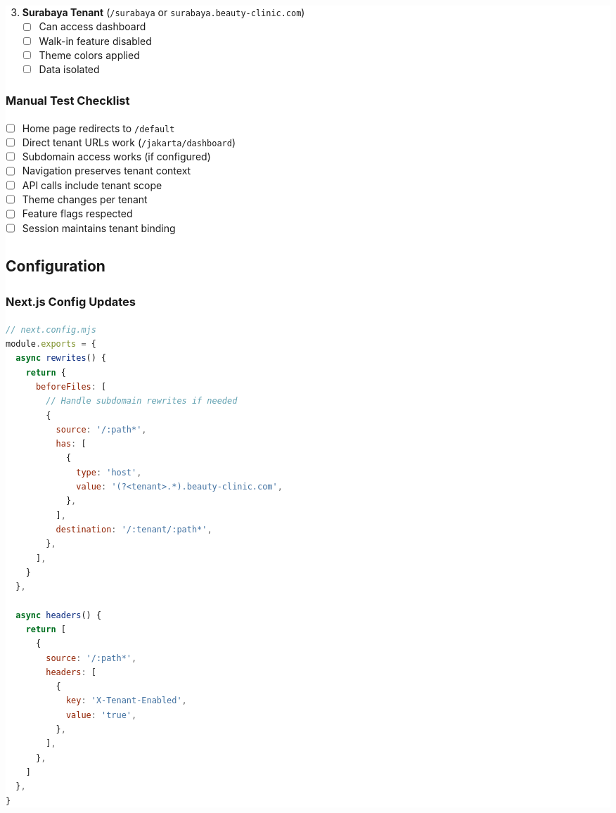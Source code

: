 3. **Surabaya Tenant** (`/surabaya` or `surabaya.beauty-clinic.com`)
   - [ ] Can access dashboard
   - [ ] Walk-in feature disabled
   - [ ] Theme colors applied
   - [ ] Data isolated

### Manual Test Checklist
- [ ] Home page redirects to `/default`
- [ ] Direct tenant URLs work (`/jakarta/dashboard`)
- [ ] Subdomain access works (if configured)
- [ ] Navigation preserves tenant context
- [ ] API calls include tenant scope
- [ ] Theme changes per tenant
- [ ] Feature flags respected
- [ ] Session maintains tenant binding

## Configuration

### Next.js Config Updates
```javascript
// next.config.mjs
module.exports = {
  async rewrites() {
    return {
      beforeFiles: [
        // Handle subdomain rewrites if needed
        {
          source: '/:path*',
          has: [
            {
              type: 'host',
              value: '(?<tenant>.*).beauty-clinic.com',
            },
          ],
          destination: '/:tenant/:path*',
        },
      ],
    }
  },
  
  async headers() {
    return [
      {
        source: '/:path*',
        headers: [
          {
            key: 'X-Tenant-Enabled',
            value: 'true',
          },
        ],
      },
    ]
  },
}
```
